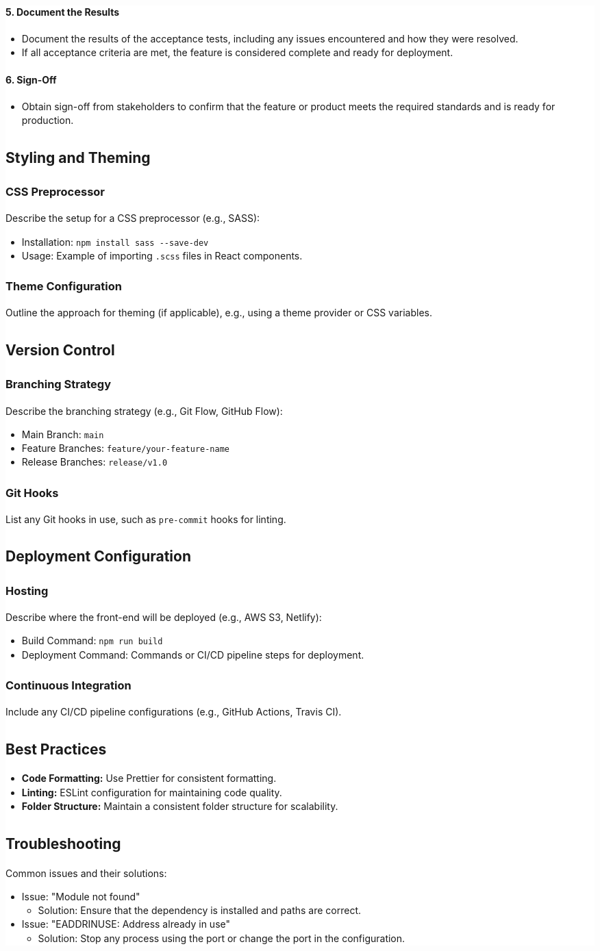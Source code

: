 #### 5. Document the Results
- Document the results of the acceptance tests, including any issues encountered and how they were resolved.
- If all acceptance criteria are met, the feature is considered complete and ready for deployment.
#### 6. Sign-Off
- Obtain sign-off from stakeholders to confirm that the feature or product meets the required standards and is ready for production.

## Styling and Theming
### CSS Preprocessor
Describe the setup for a CSS preprocessor (e.g., SASS):
- Installation: `npm install sass --save-dev`
- Usage: Example of importing `.scss` files in React components.

### Theme Configuration
Outline the approach for theming (if applicable), e.g., using a theme provider or CSS variables.

## Version Control
### Branching Strategy
Describe the branching strategy (e.g., Git Flow, GitHub Flow):
- Main Branch: `main`
- Feature Branches: `feature/your-feature-name`
- Release Branches: `release/v1.0`
### Git Hooks
List any Git hooks in use, such as `pre-commit` hooks for linting.

## Deployment Configuration
### Hosting
Describe where the front-end will be deployed (e.g., AWS S3, Netlify):
- Build Command: `npm run build`
- Deployment Command: Commands or CI/CD pipeline steps for deployment.

### Continuous Integration
Include any CI/CD pipeline configurations (e.g., GitHub Actions, Travis CI).

## Best Practices
- **Code Formatting:** Use Prettier for consistent formatting.
- **Linting:** ESLint configuration for maintaining code quality.
- **Folder Structure:** Maintain a consistent folder structure for scalability.

## Troubleshooting
Common issues and their solutions:
- Issue: "Module not found"
    - Solution: Ensure that the dependency is installed and paths are correct.
- Issue: "EADDRINUSE: Address already in use"
    - Solution: Stop any process using the port or change the port in the configuration.
